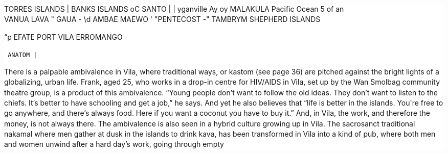      
     
         
  
TORRES ISLANDS | 
BANKS ISLANDS 
oC 
SANTO | | yganville 
Ay oy 
MALAKULA 
Pacific Ocean 
5 of 
   an  
VANUA LAVA " 
GAUA - \d 
AMBAE MAEWO 
' "PENTECOST 
-" TAMBRYM 
SHEPHERD 
ISLANDS     
     
   
“p  EFATE 
PORT VILA 
ERROMANGO 
 
     ANATOM | 
There is a palpable ambivalence in Vila, where 
traditional ways, or kastom (see page 36) are 
pitched against the bright lights of a globalizing, 
urban life. Frank, aged 25, who works in a drop-in 
centre for HIV/AIDS in Vila, set up by the Wan 
Smolbag community theatre group, is a product 
of this ambivalence. “Young people don’t want to 
follow the old ideas. They don’t want to listen to 
the chiefs. It’s better to have schooling and get a 
job,” he says. And yet he also believes that “life is 
better in the islands. You're free to go anywhere, 
and there’s always food. Here if you want a 
coconut you have to buy it.” And, in Vila, the 
work, and therefore the money, is not always there. 
The ambivalence is also seen in a hybrid culture 
growing up in Vila. The sacrosanct traditional 
nakamal where men gather at dusk in the islands 
to drink kava, has been transformed in Vila into a 
kind of pub, where both men and women unwind 
after a hard day’s work, going through empty 
